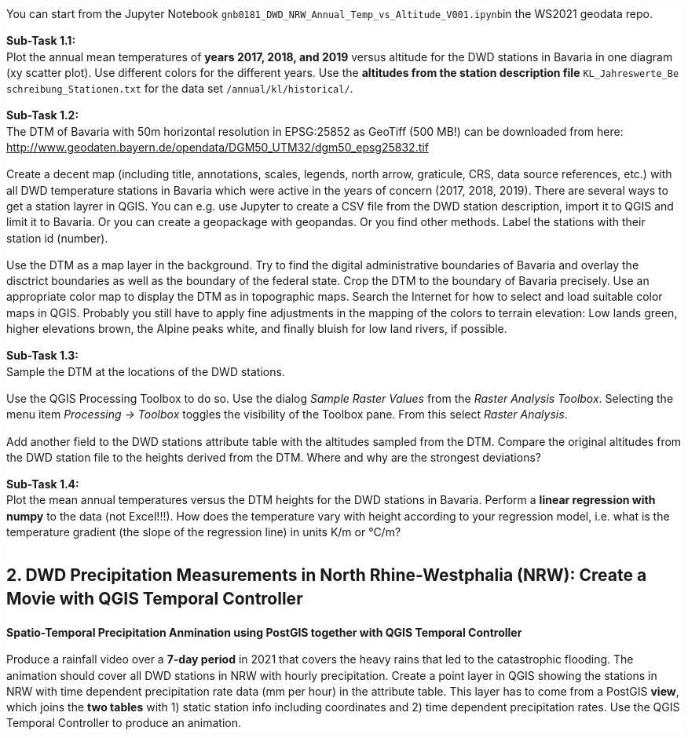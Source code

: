 You can start from the Jupyter Notebook `gnb0181_DWD_NRW_Annual_Temp_vs_Altitude_V001.ipynb`in the WS2021 geodata repo. 

**Sub-Task 1.1:** <br>
Plot the annual mean temperatures of **years 2017, 2018, and 2019** versus altitude for the DWD stations in Bavaria in one diagram (xy scatter plot). Use different colors for the different years. Use the **altitudes from the station description file** `KL_Jahreswerte_Beschreibung_Stationen.txt` for the data set `/annual/kl/historical/`.

**Sub-Task 1.2:** <br>
The DTM of Bavaria with 50m horizontal resolution in EPSG:25852 as GeoTiff (500 MB!) can be downloaded from here: <br>
http://www.geodaten.bayern.de/opendata/DGM50_UTM32/dgm50_epsg25832.tif

Create a decent map (including title, annotations, scales, legends, north arrow, graticule, CRS, data source references, etc.) with all DWD temperature stations in Bavaria which were active in the years of concern (2017, 2018, 2019). There are several ways to get a station layrer in QGIS. You can e.g. use Jupyter to create a CSV file from the DWD station description, import it to QGIS and limit it to Bavaria. Or you can create a geopackage with geopandas. Or you find other methods. Label the stations with their station id (number). 

Use the DTM as a map layer in the background. Try to find the digital administrative boundaries of Bavaria and overlay the disctrict boundaries as well as the boundary of the federal state. Crop the DTM to the boundary of Bavaria precisely. Use an appropriate color map to display the DTM as in topographic maps. Search the Internet for how to select and load suitable color maps in QGIS. Probably you still have to apply fine adjustments in the mapping of the colors to terrain elevation: Low lands green, higher elevations brown, the Alpine peaks white, and finally bluish for low land rivers, if possible. 

**Sub-Task 1.3:** <br>
Sample the DTM at the locations of the DWD stations.

Use the QGIS Processing Toolbox to do so. Use the dialog *Sample Raster Values* from the *Raster Analysis Toolbox*.
Selecting the menu item *Processing -> Toolbox* toggles the visibility of the Toolbox pane. From this select *Raster Analysis*.

Add another field to the DWD stations attribute table with the altitudes sampled from the DTM. Compare the original altitudes from the DWD station file to the heights derived from the DTM. Where and why are the strongest deviations? 

**Sub-Task 1.4:** <br>
Plot the mean annual temperatures versus the DTM heights for the DWD stations in Bavaria. Perform a **linear regression with numpy** to the data (not Excel!!!). How does the temperature vary with height according to your regression model, i.e. what is the temperature gradient (the slope of the regression line) in units K/m or °C/m?


## 2. DWD Precipitation Measurements in North Rhine-Westphalia (NRW): Create a Movie with QGIS Temporal Controller

**Spatio-Temporal Precipitation Anmination using PostGIS together with QGIS Temporal Controller**

Produce a rainfall video over a **7-day period** in 2021 that covers the heavy rains that led to the catastrophic flooding. The animation should cover all DWD stations in NRW with hourly precipitation. Create a point layer in QGIS showing the stations in NRW with time dependent precipitation rate data (mm per hour) in the attribute table. This layer has to come from a PostGIS **view**, which joins the **two tables** with 1) static station info including coordinates and 2) time dependent precipitation rates. Use the QGIS Temporal Controller to produce an animation. 
